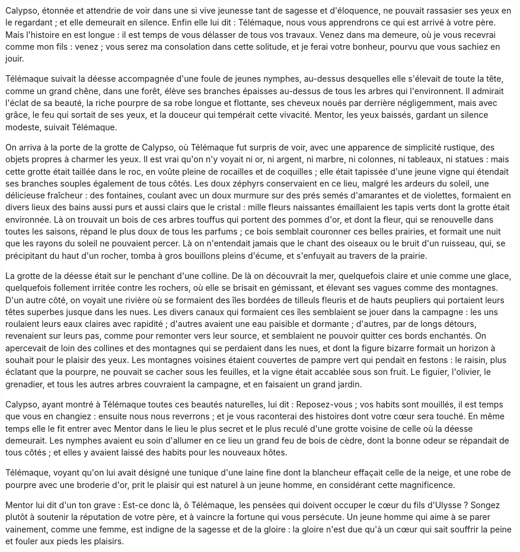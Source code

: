 Calypso, étonnée et attendrie de voir dans une si vive jeunesse tant de sagesse et d'éloquence, ne pouvait rassasier ses yeux en le regardant ; et elle demeurait en silence. Enfin elle lui dit : Télémaque, nous vous apprendrons ce qui est arrivé à votre père. Mais l'histoire en est longue : il est temps de vous délasser de tous vos travaux. Venez dans ma demeure, où je vous recevrai comme mon fils : venez ; vous serez ma consolation dans cette solitude, et je ferai votre bonheur, pourvu que vous sachiez en jouir.

Télémaque suivait la déesse accompagnée d'une foule de jeunes nymphes, au-dessus desquelles elle s'élevait de toute la tête, comme un grand chêne, dans une forêt, élève ses branches épaisses au-dessus de tous les arbres qui l'environnent. Il admirait l'éclat de sa beauté, la riche pourpre de sa robe longue et flottante, ses cheveux noués par derrière négligemment, mais avec grâce, le feu qui sortait de ses yeux, et la douceur qui tempérait cette vivacité. Mentor, les yeux baissés, gardant un silence modeste, suivait Télémaque.

On arriva à la porte de la grotte de Calypso, où Télémaque fut surpris de voir, avec une apparence de simplicité rustique, des objets propres à charmer les yeux. Il est vrai qu'on n'y voyait ni or, ni argent, ni marbre, ni colonnes, ni tableaux, ni statues : mais cette grotte était taillée dans le roc, en voûte pleine de rocailles et de coquilles ; elle était tapissée d'une jeune vigne qui étendait ses branches souples également de tous côtés. Les doux zéphyrs conservaient en ce lieu, malgré les ardeurs du soleil, une délicieuse fraîcheur : des fontaines, coulant avec un doux murmure sur des prés semés d'amarantes et de violettes, formaient en divers lieux des bains aussi purs et aussi clairs que le cristal : mille fleurs naissantes émaillaient les tapis verts dont la grotte était environnée. Là on trouvait un bois de ces arbres touffus qui portent des pommes d'or, et dont la fleur, qui se renouvelle dans toutes les saisons, répand le plus doux de tous les parfums ; ce bois semblait couronner ces belles prairies, et formait une nuit que les rayons du soleil ne pouvaient percer. Là on n'entendait jamais que le chant des oiseaux ou le bruit d'un ruisseau, qui, se précipitant du haut d'un rocher, tomba à gros bouillons pleins d'écume, et s'enfuyait au travers de la prairie.

La grotte de la déesse était sur le penchant d'une colline. De là on découvrait la mer, quelquefois claire et unie comme une glace, quelquefois follement irritée contre les rochers, où elle se brisait en gémissant, et élevant ses vagues comme des montagnes. D'un autre côté, on voyait une rivière où se formaient des îles bordées de tilleuls fleuris et de hauts peupliers qui portaient leurs têtes superbes jusque dans les nues. Les divers canaux qui formaient ces îles semblaient se jouer dans la campagne : les uns roulaient leurs eaux claires avec rapidité ; d'autres avaient une eau paisible et dormante ; d'autres, par de longs détours, revenaient sur leurs pas, comme pour remonter vers leur source, et semblaient ne pouvoir quitter ces bords enchantés. On apercevait de loin des collines et des montagnes qui se perdaient dans les nues, et dont la figure bizarre formait un horizon à souhait pour le plaisir des yeux. Les montagnes voisines étaient couvertes de pampre vert qui pendait en festons : le raisin, plus éclatant que la pourpre, ne pouvait se cacher sous les feuilles, et la vigne était accablée sous son fruit. Le figuier, l'olivier, le grenadier, et tous les autres arbres couvraient la campagne, et en faisaient un grand jardin.

Calypso, ayant montré à Télémaque toutes ces beautés naturelles, lui dit : Reposez-vous ; vos habits sont mouillés, il est temps que vous en changiez : ensuite nous nous reverrons ; et je vous raconterai des histoires dont votre cœur sera touché. En même temps elle le fit entrer avec Mentor dans le lieu le plus secret et le plus reculé d'une grotte voisine de celle où la déesse demeurait. Les nymphes avaient eu soin d'allumer en ce lieu un grand feu de bois de cèdre, dont la bonne odeur se répandait de tous côtés ; et elles y avaient laissé des habits pour les nouveaux hôtes.

Télémaque, voyant qu'on lui avait désigné une tunique d'une laine fine dont la blancheur effaçait celle de la neige, et une robe de pourpre avec une broderie d'or, prit le plaisir qui est naturel à un jeune homme, en considérant cette magnificence.

Mentor lui dit d'un ton grave : Est-ce donc là, ô Télémaque, les pensées qui doivent occuper le cœur du fils d'Ulysse ? Songez plutôt à soutenir la réputation de votre père, et à vaincre la fortune qui vous persécute. Un jeune homme qui aime à se parer vainement, comme une femme, est indigne de la sagesse et de la gloire : la gloire n'est due qu'à un cœur qui sait souffrir la peine et fouler aux pieds les plaisirs.
